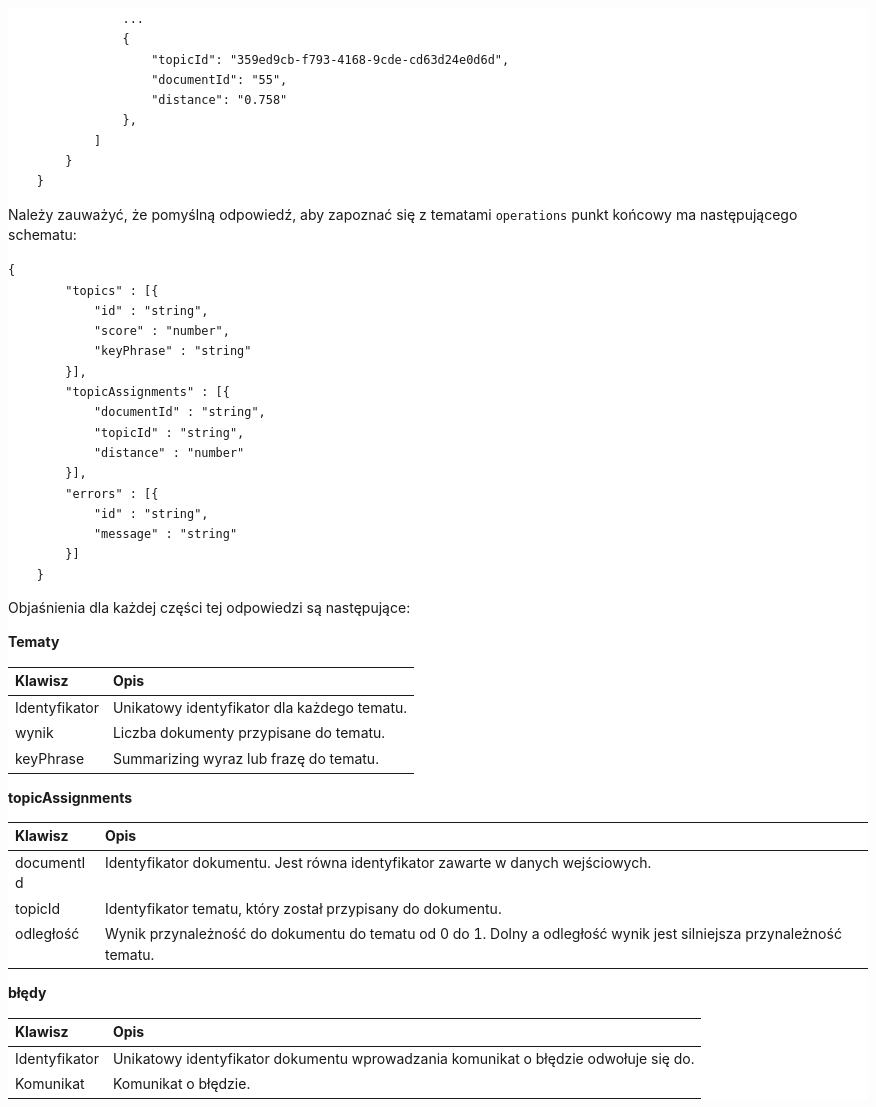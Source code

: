                     ...
                    {
                        "topicId": "359ed9cb-f793-4168-9cde-cd63d24e0d6d",
                        "documentId": "55",
                        "distance": "0.758"
                    },            
                ]
            }
        }

Należy zauważyć, że pomyślną odpowiedź, aby zapoznać się z tematami `operations` punkt końcowy ma następującego schematu:

    {
            "topics" : [{
                "id" : "string",
                "score" : "number",
                "keyPhrase" : "string"
            }],
            "topicAssignments" : [{
                "documentId" : "string",
                "topicId" : "string",
                "distance" : "number"
            }],
            "errors" : [{
                "id" : "string",
                "message" : "string"
            }]
        }

Objaśnienia dla każdej części tej odpowiedzi są następujące:

**Tematy**

| Klawisz | Opis |
|:-----|:----|
| Identyfikator | Unikatowy identyfikator dla każdego tematu. |
| wynik | Liczba dokumenty przypisane do tematu. |
| keyPhrase | Summarizing wyraz lub frazę do tematu. |

**topicAssignments**

| Klawisz | Opis |
|:-----|:----|
| documentId | Identyfikator dokumentu. Jest równa identyfikator zawarte w danych wejściowych. |
| topicId | Identyfikator tematu, który został przypisany do dokumentu. |
| odległość | Wynik przynależność do dokumentu do tematu od 0 do 1. Dolny a odległość wynik jest silniejsza przynależność tematu. |

**błędy**

| Klawisz | Opis |
|:-----|:----|
| Identyfikator | Unikatowy identyfikator dokumentu wprowadzania komunikat o błędzie odwołuje się do. |
| Komunikat | Komunikat o błędzie. |
